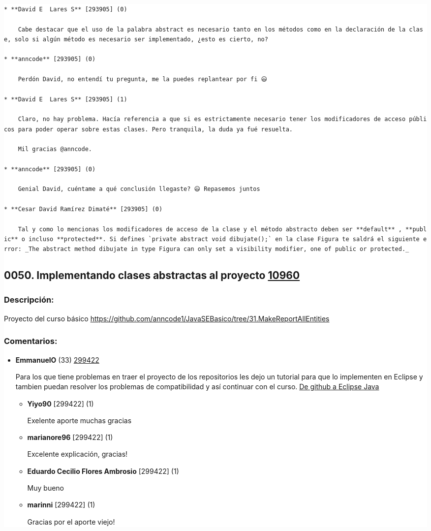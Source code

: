 	* **David E  Lares S** [293905] (0)

		Cabe destacar que el uso de la palabra abstract es necesario tanto en los métodos como en la declaración de la clase, solo si algún método es necesario ser implementado, ¿esto es cierto, no?

	* **anncode** [293905] (0)

		Perdón David, no entendí tu pregunta, me la puedes replantear por fi 😃

	* **David E  Lares S** [293905] (1)

		Claro, no hay problema. Hacía referencia a que si es estrictamente necesario tener los modificadores de acceso públicos para poder operar sobre estas clases. Pero tranquila, la duda ya fué resuelta.
		
		Mil gracias @anncode.

	* **anncode** [293905] (0)

		Genial David, cuéntame a qué conclusión llegaste? 😃 Repasemos juntos

	* **Cesar David Ramírez Dimaté** [293905] (0)

		Tal y como lo mencionas los modificadores de acceso de la clase y el método abstracto deben ser **default** , **public** o incluso **protected**. Si defines `private abstract void dibujate();` en la clase Figura te saldrá el siguiente error: _The abstract method dibujate in type Figura can only set a visibility modifier, one of public or protected._

## 0050. Implementando clases abstractas al proyecto [10960](https://platzi.com/clases/1236-java-avanzado/10960-implementando-clases-abstractas-al-proyecto/)

### Descripción:


Proyecto del curso básico <https://github.com/anncode1/JavaSEBasico/tree/31.MakeReportAllEntities>

### Comentarios:

* **EmmanuelO** (33) [299422](https://platzi.com/comentario/299422/) 

	Para los que tiene problemas en traer el proyecto de los repositorios les dejo un tutorial para que lo implementen en Eclipse y tambien puedan resolver los problemas de compatibilidad y así continuar con el curso. [De github a Eclipse Java](https://platzi.com/java-avanzado/tutoriales/como-traer-el-proyecto-de-los-repositorios-de-anncode-a-eclipse-para-tomar-el-curso-avanzado-de-java-se/)

	* **Yiyo90** [299422] (1)

		Exelente aporte muchas gracias

	* **marianore96** [299422] (1)

		Excelente explicación, gracias!

	* **Eduardo Cecilio Flores Ambrosio** [299422] (1)

		Muy bueno

	* **marinni** [299422] (1)

		Gracias por el aporte viejo!
